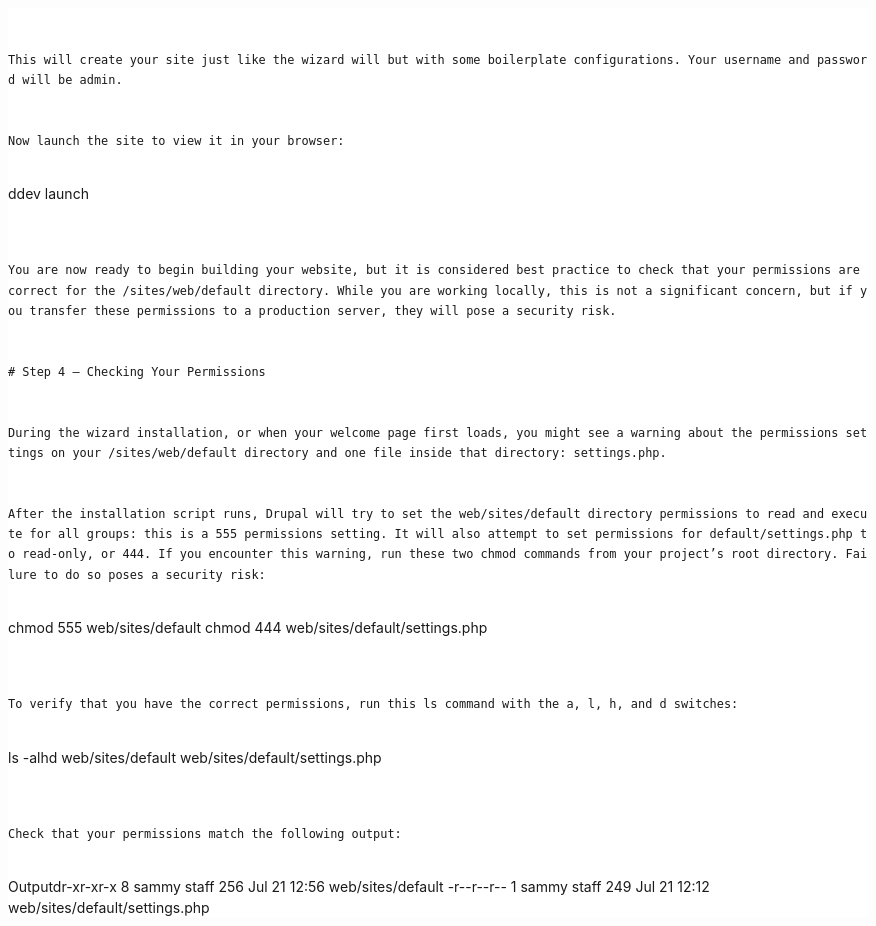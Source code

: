 
```


This will create your site just like the wizard will but with some boilerplate configurations. Your username and password will be admin.


Now launch the site to view it in your browser:


```
ddev launch


```


You are now ready to begin building your website, but it is considered best practice to check that your permissions are correct for the /sites/web/default directory. While you are working locally, this is not a significant concern, but if you transfer these permissions to a production server, they will pose a security risk.


# Step 4 — Checking Your Permissions


During the wizard installation, or when your welcome page first loads, you might see a warning about the permissions settings on your /sites/web/default directory and one file inside that directory: settings.php.


After the installation script runs, Drupal will try to set the web/sites/default directory permissions to read and execute for all groups: this is a 555 permissions setting. It will also attempt to set permissions for default/settings.php to read-only, or 444. If you encounter this warning, run these two chmod commands from your project’s root directory. Failure to do so poses a security risk:


```
chmod 555 web/sites/default
chmod 444 web/sites/default/settings.php


```


To verify that you have the correct permissions, run this ls command with the a, l, h, and d switches:


```
ls -alhd web/sites/default web/sites/default/settings.php


```


Check that your permissions match the following output:


```
Outputdr-xr-xr-x 8 sammy staff 256 Jul 21 12:56 web/sites/default
-r--r--r-- 1 sammy staff 249 Jul 21 12:12 web/sites/default/settings.php
